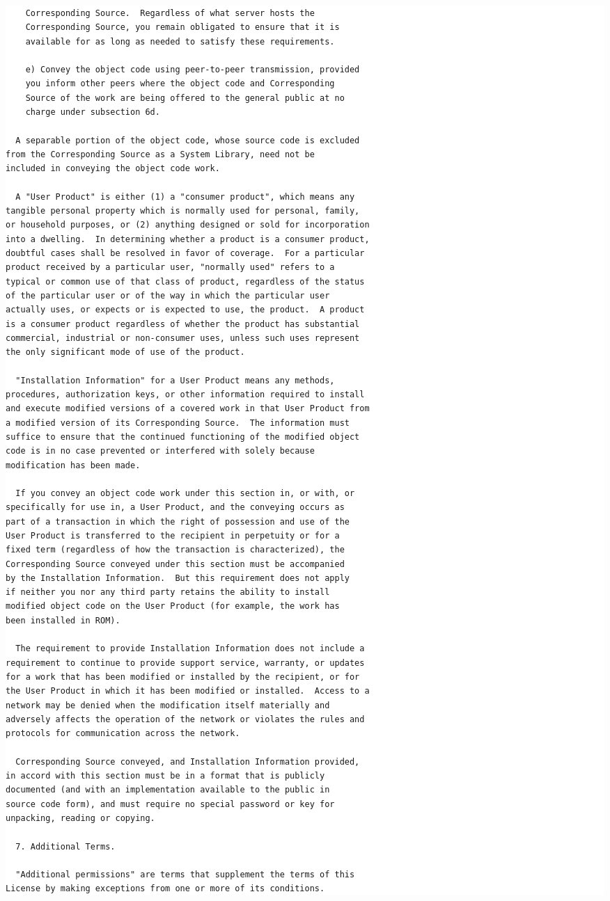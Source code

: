 ```
    Corresponding Source.  Regardless of what server hosts the
    Corresponding Source, you remain obligated to ensure that it is
    available for as long as needed to satisfy these requirements.

    e) Convey the object code using peer-to-peer transmission, provided
    you inform other peers where the object code and Corresponding
    Source of the work are being offered to the general public at no
    charge under subsection 6d.

  A separable portion of the object code, whose source code is excluded
from the Corresponding Source as a System Library, need not be
included in conveying the object code work.

  A "User Product" is either (1) a "consumer product", which means any
tangible personal property which is normally used for personal, family,
or household purposes, or (2) anything designed or sold for incorporation
into a dwelling.  In determining whether a product is a consumer product,
doubtful cases shall be resolved in favor of coverage.  For a particular
product received by a particular user, "normally used" refers to a
typical or common use of that class of product, regardless of the status
of the particular user or of the way in which the particular user
actually uses, or expects or is expected to use, the product.  A product
is a consumer product regardless of whether the product has substantial
commercial, industrial or non-consumer uses, unless such uses represent
the only significant mode of use of the product.

  "Installation Information" for a User Product means any methods,
procedures, authorization keys, or other information required to install
and execute modified versions of a covered work in that User Product from
a modified version of its Corresponding Source.  The information must
suffice to ensure that the continued functioning of the modified object
code is in no case prevented or interfered with solely because
modification has been made.

  If you convey an object code work under this section in, or with, or
specifically for use in, a User Product, and the conveying occurs as
part of a transaction in which the right of possession and use of the
User Product is transferred to the recipient in perpetuity or for a
fixed term (regardless of how the transaction is characterized), the
Corresponding Source conveyed under this section must be accompanied
by the Installation Information.  But this requirement does not apply
if neither you nor any third party retains the ability to install
modified object code on the User Product (for example, the work has
been installed in ROM).

  The requirement to provide Installation Information does not include a
requirement to continue to provide support service, warranty, or updates
for a work that has been modified or installed by the recipient, or for
the User Product in which it has been modified or installed.  Access to a
network may be denied when the modification itself materially and
adversely affects the operation of the network or violates the rules and
protocols for communication across the network.

  Corresponding Source conveyed, and Installation Information provided,
in accord with this section must be in a format that is publicly
documented (and with an implementation available to the public in
source code form), and must require no special password or key for
unpacking, reading or copying.

  7. Additional Terms.

  "Additional permissions" are terms that supplement the terms of this
License by making exceptions from one or more of its conditions.
```